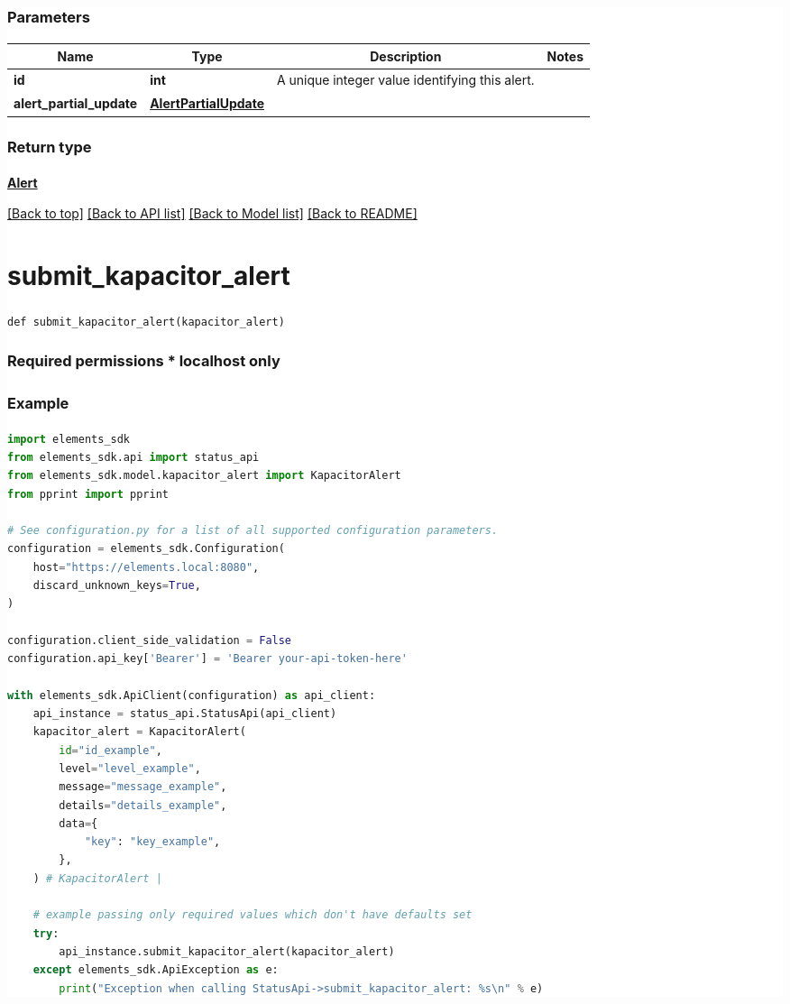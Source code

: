 
### Parameters

Name | Type | Description  | Notes
------------- | ------------- | ------------- | -------------
 **id** | **int**| A unique integer value identifying this alert. |
 **alert_partial_update** | [**AlertPartialUpdate**](AlertPartialUpdate.md)|  |

### Return type

[**Alert**](Alert.md)

[[Back to top]](#) [[Back to API list]](../#documentation-for-api-endpoints) [[Back to Model list]](../#documentation-for-models) [[Back to README]](../)

# **submit_kapacitor_alert**
    def submit_kapacitor_alert(kapacitor_alert)



### Required permissions    * localhost only 

### Example


```python
import elements_sdk
from elements_sdk.api import status_api
from elements_sdk.model.kapacitor_alert import KapacitorAlert
from pprint import pprint

# See configuration.py for a list of all supported configuration parameters.
configuration = elements_sdk.Configuration(
    host="https://elements.local:8080",
    discard_unknown_keys=True,
)

configuration.client_side_validation = False
configuration.api_key['Bearer'] = 'Bearer your-api-token-here'

with elements_sdk.ApiClient(configuration) as api_client:
    api_instance = status_api.StatusApi(api_client)
    kapacitor_alert = KapacitorAlert(
        id="id_example",
        level="level_example",
        message="message_example",
        details="details_example",
        data={
            "key": "key_example",
        },
    ) # KapacitorAlert | 

    # example passing only required values which don't have defaults set
    try:
        api_instance.submit_kapacitor_alert(kapacitor_alert)
    except elements_sdk.ApiException as e:
        print("Exception when calling StatusApi->submit_kapacitor_alert: %s\n" % e)
```
